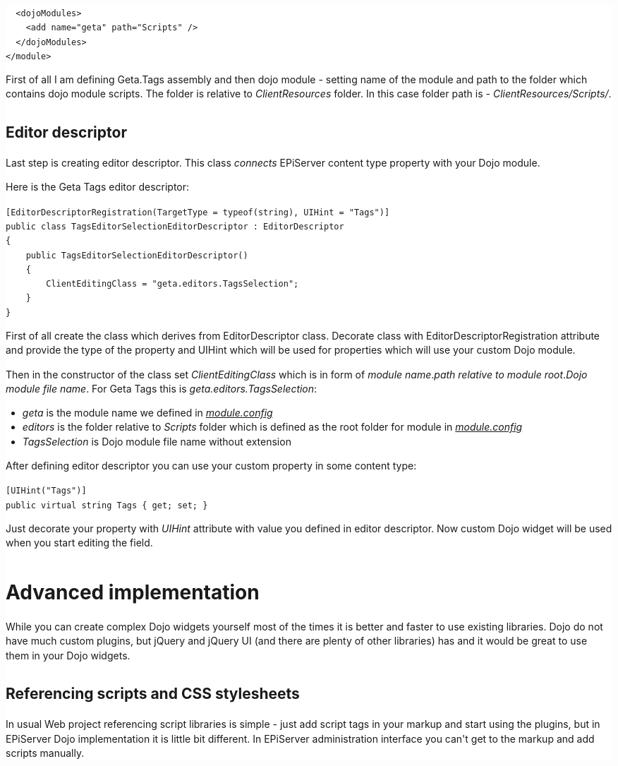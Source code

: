       <dojoModules>
        <add name="geta" path="Scripts" />
      </dojoModules>
    </module>

First of all I am defining Geta.Tags assembly and then dojo module - setting name of the module and path to the folder which contains dojo module scripts. The folder is relative to _ClientResources_ folder. In this case folder path is - _ClientResources/Scripts/_.

## <a name="editor_descriptor"></a>Editor descriptor

Last step is creating editor descriptor. This class _connects_ EPiServer content type property with your Dojo module.

Here is the Geta Tags editor descriptor:

    [EditorDescriptorRegistration(TargetType = typeof(string), UIHint = "Tags")]
    public class TagsEditorSelectionEditorDescriptor : EditorDescriptor
    {
        public TagsEditorSelectionEditorDescriptor()
        {
            ClientEditingClass = "geta.editors.TagsSelection";
        }
    }

First of all create the class which derives from EditorDescriptor class. Decorate class with EditorDescriptorRegistration attribute and provide the type of the property and UIHint which will be used for properties which will use your custom Dojo module.

Then in the constructor of the class set _ClientEditingClass_ which is in form of _module name_._path relative to module root_._Dojo module file name_. For Geta Tags this is _geta.editors.TagsSelection_:
- _geta_ is the module name we defined in [_module.config_](#module_config)
- _editors_ is the folder relative to _Scripts_ folder which is defined as the root folder for module in [_module.config_](#module_config)
- _TagsSelection_ is Dojo module file name without extension

After defining editor descriptor you can use your custom property in some content type:

    [UIHint("Tags")]
    public virtual string Tags { get; set; }

Just decorate your property with _UIHint_ attribute with value you defined in editor descriptor. Now custom Dojo widget will be used when you start editing the field.

# Advanced implementation

While you can create complex Dojo widgets yourself most of the times it is better and faster to use existing libraries. Dojo do not have much custom plugins, but jQuery and jQuery UI (and there are plenty of other libraries) has and it would be great to use them in your Dojo widgets. 

## Referencing scripts and CSS stylesheets

In usual Web project referencing script libraries is simple - just add script tags in your markup and start using the plugins, but in EPiServer Dojo implementation it is little bit different. In EPiServer administration interface you can't get to the markup and add scripts manually.
